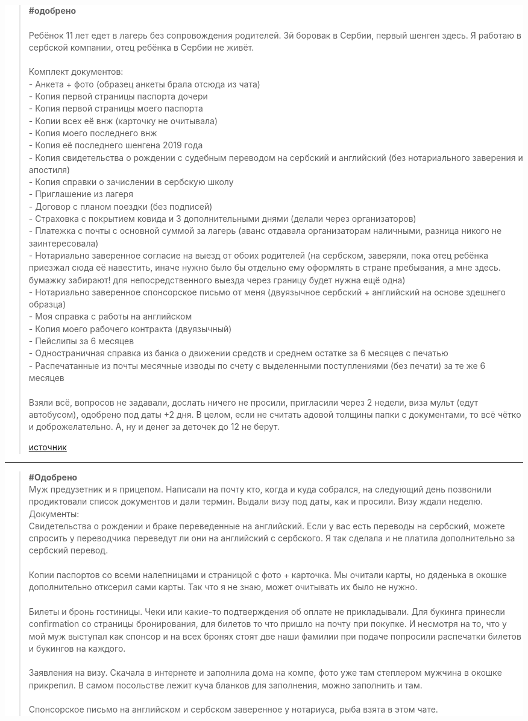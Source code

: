 
> **#одобрено**<br>
> <br>
> Ребёнок 11 лет едет в лагерь без сопровождения родителей. 3й боровак в Сербии, первый шенген здесь. Я работаю в сербской компании, отец ребёнка в Сербии не живёт. <br>
> <br>
> Комплект документов:<br>
> \- Анкета + фото (образец анкеты брала отсюда из чата) <br>
> \- Копия первой страницы паспорта дочери <br>
> \- Копия первой страницы моего паспорта<br>
> \- Копии всех её внж (карточку не очитывала) <br>
> \- Копия моего последнего внж<br>
> \- Копия её последнего шенгена 2019 года<br>
> \- Копия свидетельства о рождении с судебным переводом на сербский и английский (без нотариального заверения и апостиля)<br>
> \- Копия справки о зачислении в сербскую школу<br>
> \- Приглашение из лагеря<br>
> \- Договор с планом поездки (без подписей) <br>
> \- Страховка с покрытием ковида и   3 дополнительными днями (делали через организаторов) <br>
> \- Платежка с почты с основной суммой за лагерь (аванс отдавала организаторам наличными, разница никого не заинтересовала)<br>
> \- Нотариально заверенное согласие на выезд от обоих родителей (на сербском, заверяли, пока отец ребёнка приезжал сюда её навестить, иначе нужно было бы отдельно ему оформлять в стране пребывания, а мне здесь. бумажку забирают! для непосредственного выезда через границу будет нужна ещё одна)<br>
> \- Нотариально заверенное спонсорское письмо от меня (двуязычное сербский + английский на основе здешнего образца)<br>
> \- Моя справка с работы на английском<br>
> \- Копия моего рабочего контракта (двуязычный) <br>
> \- Пейслипы за 6 месяцев<br>
> \- Одностраничная справка из банка о движении средств и среднем остатке за 6 месяцев с печатью<br>
> \- Распечатанные из почты месячные изводы по счету с выделенными поступлениями (без печати) за те же 6 месяцев<br>
> <br>
> Взяли всё, вопросов не задавали, дослать ничего не просили, пригласили через 2 недели, виза мульт (едут автобусом), одобрено под даты +2 дня. В целом, если не считать адовой толщины папки с документами, то всё чётко и доброжелательно. А, ну и денег за деточек до 12 не берут.
> 
> [источник](https://t.me/c/1608823685/37109/180478)

---

> **#Одобрено**<br>
> Муж предузетник и я прицепом. Написали на почту кто, когда и куда собрался, на следующий день позвонили продиктовали список документов и дали термин. Выдали визу под даты, как и просили. Визу ждали неделю. <br>
> Документы:<br>
> Свидетельства о рождении и браке переведенные на английский. Если у вас есть переводы на сербский, можете спросить у переводчика переведут ли они на английский с сербского. Я так сделала  и не платила дополнительно за сербский перевод. <br>
> <br>
> Копии паспортов со всеми налепницами и страницой с фото + карточка. Мы очитали карты, но дяденька в окошке дополнительно отксерил сами карты. Так что я не знаю, может очитывать их было не нужно. <br>
> <br>
> Билеты и бронь гостиницы. Чеки или какие-то подтверждения об оплате не прикладывали. Для букинга принесли confirmation со страницы бронирования, для билетов то что пришло на почту при покупке. И несмотря на то, что у мой муж выступал как спонсор и на всех бронях стоят две наши фамилии при подаче попросили распечатки билетов и букингов на каждого. <br>
> <br>
> Заявления на визу. Скачала в интернете и заполнила дома на компе, фото уже там степлером мужчина в окошке прикрепил. В самом посольстве лежит куча бланков для заполнения, можно заполнить и там. <br>
> <br>
> Спонсорское письмо на английском и сербском заверенное у нотариуса, рыба взята в этом чате. <br>